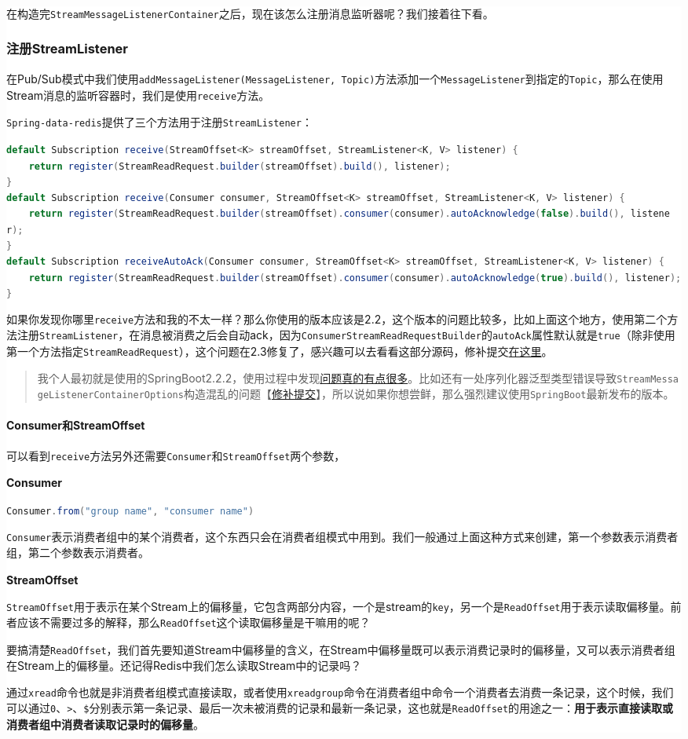 在构造完`StreamMessageListenerContainer`之后，现在该怎么注册消息监听器呢？我们接着往下看。

### 注册StreamListener

在Pub/Sub模式中我们使用`addMessageListener(MessageListener, Topic)`方法添加一个`MessageListener`到指定的`Topic`，那么在使用Stream消息的监听容器时，我们是使用`receive`方法。

`Spring-data-redis`提供了三个方法用于注册`StreamListener`：

```java
default Subscription receive(StreamOffset<K> streamOffset, StreamListener<K, V> listener) {
    return register(StreamReadRequest.builder(streamOffset).build(), listener);
}
default Subscription receive(Consumer consumer, StreamOffset<K> streamOffset, StreamListener<K, V> listener) {
    return register(StreamReadRequest.builder(streamOffset).consumer(consumer).autoAcknowledge(false).build(), listener);
}
default Subscription receiveAutoAck(Consumer consumer, StreamOffset<K> streamOffset, StreamListener<K, V> listener) {
    return register(StreamReadRequest.builder(streamOffset).consumer(consumer).autoAcknowledge(true).build(), listener);
}
```

如果你发现你哪里`receive`方法和我的不太一样？那么你使用的版本应该是2.2，这个版本的问题比较多，比如上面这个地方，使用第二个方法注册`StreamListener`，在消息被消费之后会自动ack，因为`ConsumerStreamReadRequestBuilder`的`autoAck`属性默认就是`true`（除非使用第一个方法指定`StreamReadRequest`），这个问题在2.3修复了，感兴趣可以去看看这部分源码，修补提交[在这里](https://github.com/spring-projects/spring-data-redis/commit/fccaeb23e99423b6ecca5dd023975a78c15c62ed#diff-879e58efc888ebee209566792c347c00)。

> 我个人最初就是使用的SpringBoot2.2.2，使用过程中发现[问题真的有点很多](https://jira.spring.io/projects/DATAREDIS/issues/DATAREDIS-1043?filter=allopenissues)。比如还有一处序列化器泛型类型错误导致`StreamMessageListenerContainerOptions`构造混乱的问题【[修补提交](https://github.com/spring-projects/spring-data-redis/commit/df720bde8fa3ccd811d010471440e07ce10b796c#diff-879e58efc888ebee209566792c347c00)】，所以说如果你想尝鲜，那么强烈建议使用`SpringBoot`最新发布的版本。

#### Consumer和StreamOffset

可以看到`receive`方法另外还需要`Consumer`和`StreamOffset`两个参数，

**Consumer**

```java
Consumer.from("group name", "consumer name")
```

`Consumer`表示消费者组中的某个消费者，这个东西只会在消费者组模式中用到。我们一般通过上面这种方式来创建，第一个参数表示消费者组，第二个参数表示消费者。

**StreamOffset**

`StreamOffset`用于表示在某个Stream上的偏移量，它包含两部分内容，一个是stream的`key`，另一个是`ReadOffset`用于表示读取偏移量。前者应该不需要过多的解释，那么`ReadOffset`这个读取偏移量是干嘛用的呢？

要搞清楚`ReadOffset`，我们首先要知道Stream中偏移量的含义，在Stream中偏移量既可以表示消费记录时的偏移量，又可以表示消费者组在Stream上的偏移量。还记得Redis中我们怎么读取Stream中的记录吗？

通过`xread`命令也就是非消费者组模式直接读取，或者使用`xreadgroup`命令在消费者组中命令一个消费者去消费一条记录，这个时候，我们可以通过`0`、`>`、`$`分别表示第一条记录、最后一次未被消费的记录和最新一条记录，这也就是`ReadOffset`的用途之一：**用于表示直接读取或消费者组中消费者读取记录时的偏移量**。
